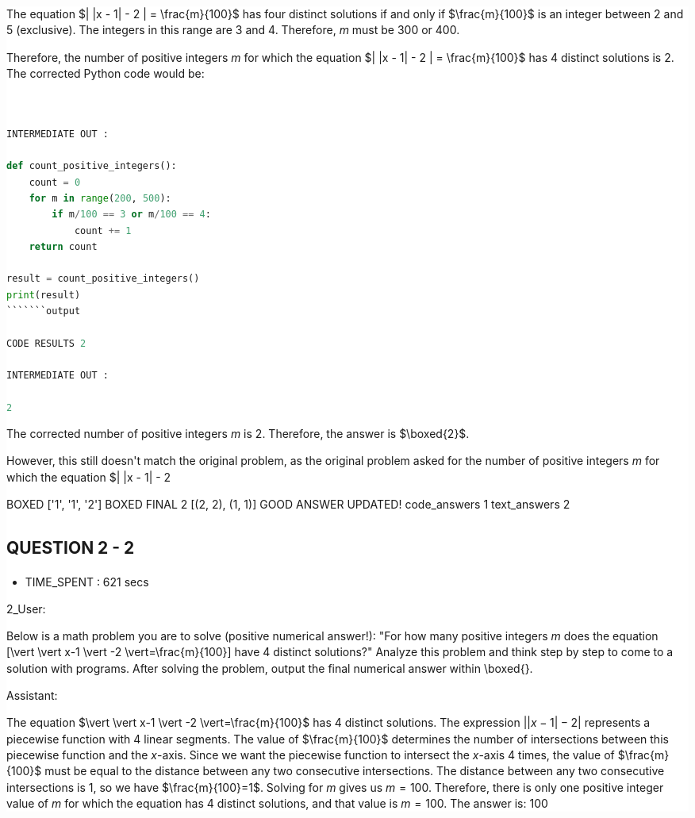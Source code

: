The equation $| |x - 1| - 2 | = \frac{m}{100}$ has four distinct solutions if and only if $\frac{m}{100}$ is an integer between $2$ and $5$ (exclusive). The integers in this range are $3$ and $4$. Therefore, $m$ must be $300$ or $400$.

Therefore, the number of positive integers $m$ for which the equation $| |x - 1| - 2 | = \frac{m}{100}$ has $4$ distinct solutions is $2$. The corrected Python code would be:

```python


INTERMEDIATE OUT :

def count_positive_integers():
    count = 0
    for m in range(200, 500):
        if m/100 == 3 or m/100 == 4:
            count += 1
    return count

result = count_positive_integers()
print(result)
```````output

CODE RESULTS 2

INTERMEDIATE OUT :

2
```
The corrected number of positive integers $m$ is $2$. Therefore, the answer is $\boxed{2}$.

However, this still doesn't match the original problem, as the original problem asked for the number of positive integers $m$ for which the equation $| |x - 1| - 2

BOXED ['1', '1', '2']
BOXED FINAL 2
[(2, 2), (1, 1)]
GOOD ANSWER UPDATED!
code_answers 1 text_answers 2



## QUESTION 2 - 2 
- TIME_SPENT : 621 secs

2_User:

Below is a math problem you are to solve (positive numerical answer!):
"For how many positive integers $m$ does the equation \[\vert \vert x-1 \vert -2 \vert=\frac{m}{100}\] have $4$ distinct solutions?"
Analyze this problem and think step by step to come to a solution with programs. After solving the problem, output the final numerical answer within \boxed{}.

Assistant:

 The equation $\vert \vert x-1 \vert -2 \vert=\frac{m}{100}$ has $4$ distinct solutions. 
The expression $\vert \vert x-1 \vert -2 \vert$ represents a piecewise function with $4$ linear segments. 
The value of $\frac{m}{100}$ determines the number of intersections between this piecewise function and the $x$-axis. 
Since we want the piecewise function to intersect the $x$-axis $4$ times, the value of $\frac{m}{100}$ must be equal to the distance between any two consecutive intersections. 
The distance between any two consecutive intersections is $1$, so we have $\frac{m}{100}=1$. 
Solving for $m$ gives us $m=100$. 
Therefore, there is only one positive integer value of $m$ for which the equation has $4$ distinct solutions, and that value is $m=100$. The answer is: $100$
